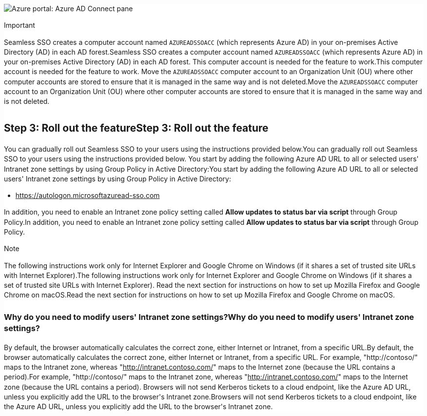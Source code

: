 ![Azure portal: Azure AD Connect pane](./media/active-directory-aadconnect-sso/sso10.png)

>[!IMPORTANT]
> <span data-ttu-id="6039e-150">Seamless SSO creates a computer account named `AZUREADSSOACC` (which represents Azure AD) in your on-premises Active Directory (AD) in each AD forest.</span><span class="sxs-lookup"><span data-stu-id="6039e-150">Seamless SSO creates a computer account named `AZUREADSSOACC` (which represents Azure AD) in your on-premises Active Directory (AD) in each AD forest.</span></span> <span data-ttu-id="6039e-151">This computer account is needed for the feature to work.</span><span class="sxs-lookup"><span data-stu-id="6039e-151">This computer account is needed for the feature to work.</span></span> <span data-ttu-id="6039e-152">Move the `AZUREADSSOACC` computer account to an Organization Unit (OU) where other computer accounts are stored to ensure that it is managed in the same way and is not deleted.</span><span class="sxs-lookup"><span data-stu-id="6039e-152">Move the `AZUREADSSOACC` computer account to an Organization Unit (OU) where other computer accounts are stored to ensure that it is managed in the same way and is not deleted.</span></span>

## <a name="step-3-roll-out-the-feature"></a><span data-ttu-id="6039e-153">Step 3: Roll out the feature</span><span class="sxs-lookup"><span data-stu-id="6039e-153">Step 3: Roll out the feature</span></span>

<span data-ttu-id="6039e-154">You can gradually roll out Seamless SSO to your users using the instructions provided below.</span><span class="sxs-lookup"><span data-stu-id="6039e-154">You can gradually roll out Seamless SSO to your users using the instructions provided below.</span></span> <span data-ttu-id="6039e-155">You start by adding the following Azure AD URL to all or selected users' Intranet zone settings by using Group Policy in Active Directory:</span><span class="sxs-lookup"><span data-stu-id="6039e-155">You start by adding the following Azure AD URL to all or selected users' Intranet zone settings by using Group Policy in Active Directory:</span></span>

- https://autologon.microsoftazuread-sso.com

<span data-ttu-id="6039e-156">In addition, you need to enable an Intranet zone policy setting called **Allow updates to status bar via script** through Group Policy.</span><span class="sxs-lookup"><span data-stu-id="6039e-156">In addition, you need to enable an Intranet zone policy setting called **Allow updates to status bar via script** through Group Policy.</span></span> 

>[!NOTE]
> <span data-ttu-id="6039e-157">The following instructions work only for Internet Explorer and Google Chrome on Windows (if it shares a set of trusted site URLs with Internet Explorer).</span><span class="sxs-lookup"><span data-stu-id="6039e-157">The following instructions work only for Internet Explorer and Google Chrome on Windows (if it shares a set of trusted site URLs with Internet Explorer).</span></span> <span data-ttu-id="6039e-158">Read the next section for instructions on how to set up Mozilla Firefox and Google Chrome on macOS.</span><span class="sxs-lookup"><span data-stu-id="6039e-158">Read the next section for instructions on how to set up Mozilla Firefox and Google Chrome on macOS.</span></span>

### <a name="why-do-you-need-to-modify-users-intranet-zone-settings"></a><span data-ttu-id="6039e-159">Why do you need to modify users' Intranet zone settings?</span><span class="sxs-lookup"><span data-stu-id="6039e-159">Why do you need to modify users' Intranet zone settings?</span></span>

<span data-ttu-id="6039e-160">By default, the browser automatically calculates the correct zone, either Internet or Intranet, from a specific URL.</span><span class="sxs-lookup"><span data-stu-id="6039e-160">By default, the browser automatically calculates the correct zone, either Internet or Intranet, from a specific URL.</span></span> <span data-ttu-id="6039e-161">For example, "http://contoso/" maps to the Intranet zone, whereas "http://intranet.contoso.com/" maps to the Internet zone (because the URL contains a period).</span><span class="sxs-lookup"><span data-stu-id="6039e-161">For example, "http://contoso/" maps to the Intranet zone, whereas "http://intranet.contoso.com/" maps to the Internet zone (because the URL contains a period).</span></span> <span data-ttu-id="6039e-162">Browsers will not send Kerberos tickets to a cloud endpoint, like the Azure AD URL, unless you explicitly add the URL to the browser's Intranet zone.</span><span class="sxs-lookup"><span data-stu-id="6039e-162">Browsers will not send Kerberos tickets to a cloud endpoint, like the Azure AD URL, unless you explicitly add the URL to the browser's Intranet zone.</span></span>
